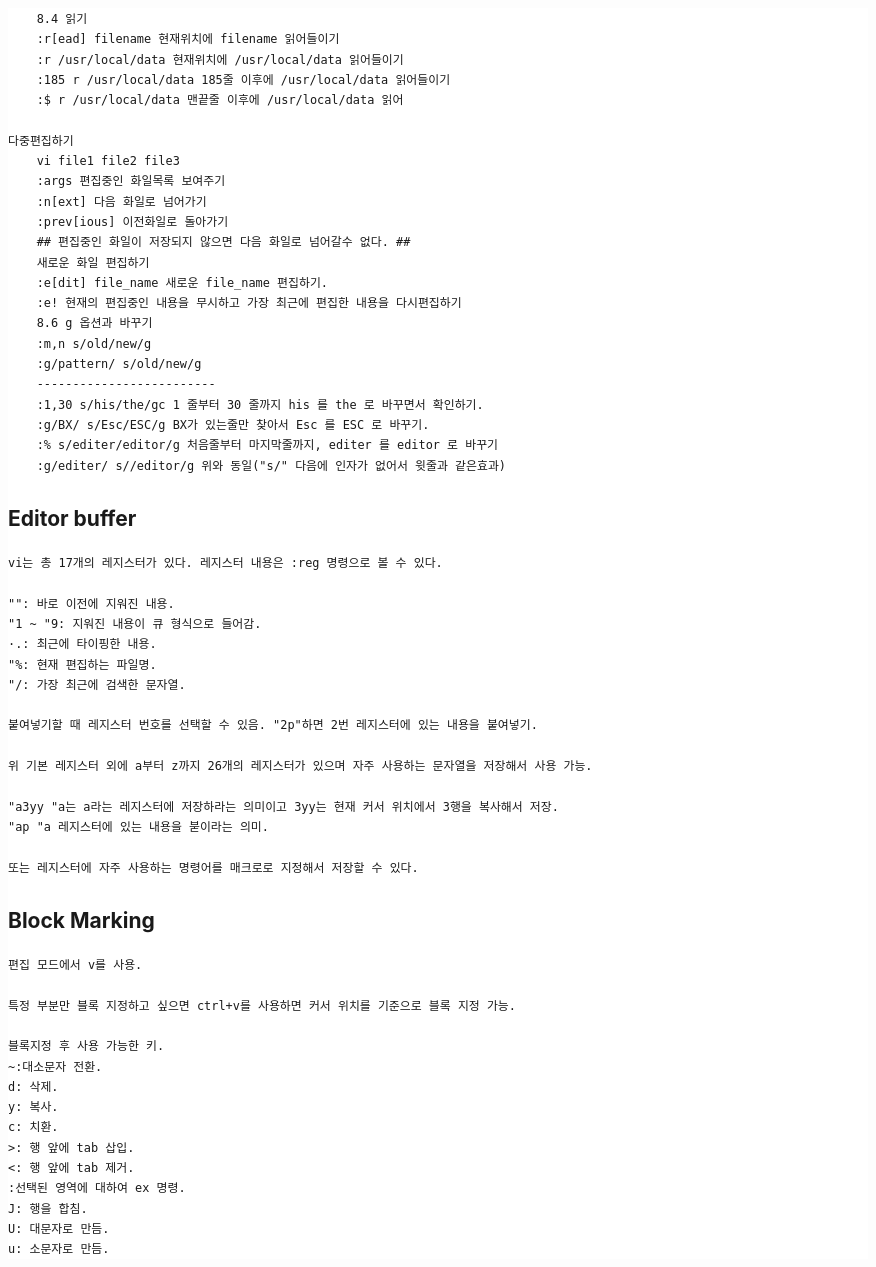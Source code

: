 ```plain text
    8.4 읽기
    :r[ead] filename 현재위치에 filename 읽어들이기
    :r /usr/local/data 현재위치에 /usr/local/data 읽어들이기
    :185 r /usr/local/data 185줄 이후에 /usr/local/data 읽어들이기
    :$ r /usr/local/data 맨끝줄 이후에 /usr/local/data 읽어

다중편집하기
    vi file1 file2 file3
    :args 편집중인 화일목록 보여주기
    :n[ext] 다음 화일로 넘어가기
    :prev[ious] 이전화일로 돌아가기
    ## 편집중인 화일이 저장되지 않으면 다음 화일로 넘어갈수 없다. ##
    새로운 화일 편집하기
    :e[dit] file_name 새로운 file_name 편집하기.
    :e! 현재의 편집중인 내용을 무시하고 가장 최근에 편집한 내용을 다시편집하기
    8.6 g 옵션과 바꾸기
    :m,n s/old/new/g
    :g/pattern/ s/old/new/g
    -------------------------
    :1,30 s/his/the/gc 1 줄부터 30 줄까지 his 를 the 로 바꾸면서 확인하기.
    :g/BX/ s/Esc/ESC/g BX가 있는줄만 찾아서 Esc 를 ESC 로 바꾸기.
    :% s/editer/editor/g 처음줄부터 마지막줄까지, editer 를 editor 로 바꾸기
    :g/editer/ s//editor/g 위와 동일("s/" 다음에 인자가 없어서 윗줄과 같은효과)
```
## Editor buffer
```plain text
vi는 총 17개의 레지스터가 있다. 레지스터 내용은 :reg 명령으로 볼 수 있다.

"": 바로 이전에 지워진 내용.
"1 ~ "9: 지워진 내용이 큐 형식으로 들어감.
·.: 최근에 타이핑한 내용.
"%: 현재 편집하는 파일명.
"/: 가장 최근에 검색한 문자열.

붙여넣기할 때 레지스터 번호를 선택할 수 있음. "2p"하면 2번 레지스터에 있는 내용을 붙여넣기.

위 기본 레지스터 외에 a부터 z까지 26개의 레지스터가 있으며 자주 사용하는 문자열을 저장해서 사용 가능.

"a3yy "a는 a라는 레지스터에 저장하라는 의미이고 3yy는 현재 커서 위치에서 3행을 복사해서 저장.
"ap "a 레지스터에 있는 내용을 붇이라는 의미.

또는 레지스터에 자주 사용하는 명령어를 매크로로 지정해서 저장할 수 있다.
```
## Block Marking
```plain text
편집 모드에서 v를 사용.

특정 부분만 블록 지정하고 싶으면 ctrl+v를 사용하면 커서 위치를 기준으로 블록 지정 가능.

블록지정 후 사용 가능한 키.
~:대소문자 전환.
d: 삭제.
y: 복사.
c: 치환.
>: 행 앞에 tab 삽입.
<: 행 앞에 tab 제거.
:선택된 영역에 대하여 ex 명령.
J: 행을 합침.
U: 대문자로 만듬.
u: 소문자로 만듬.
```